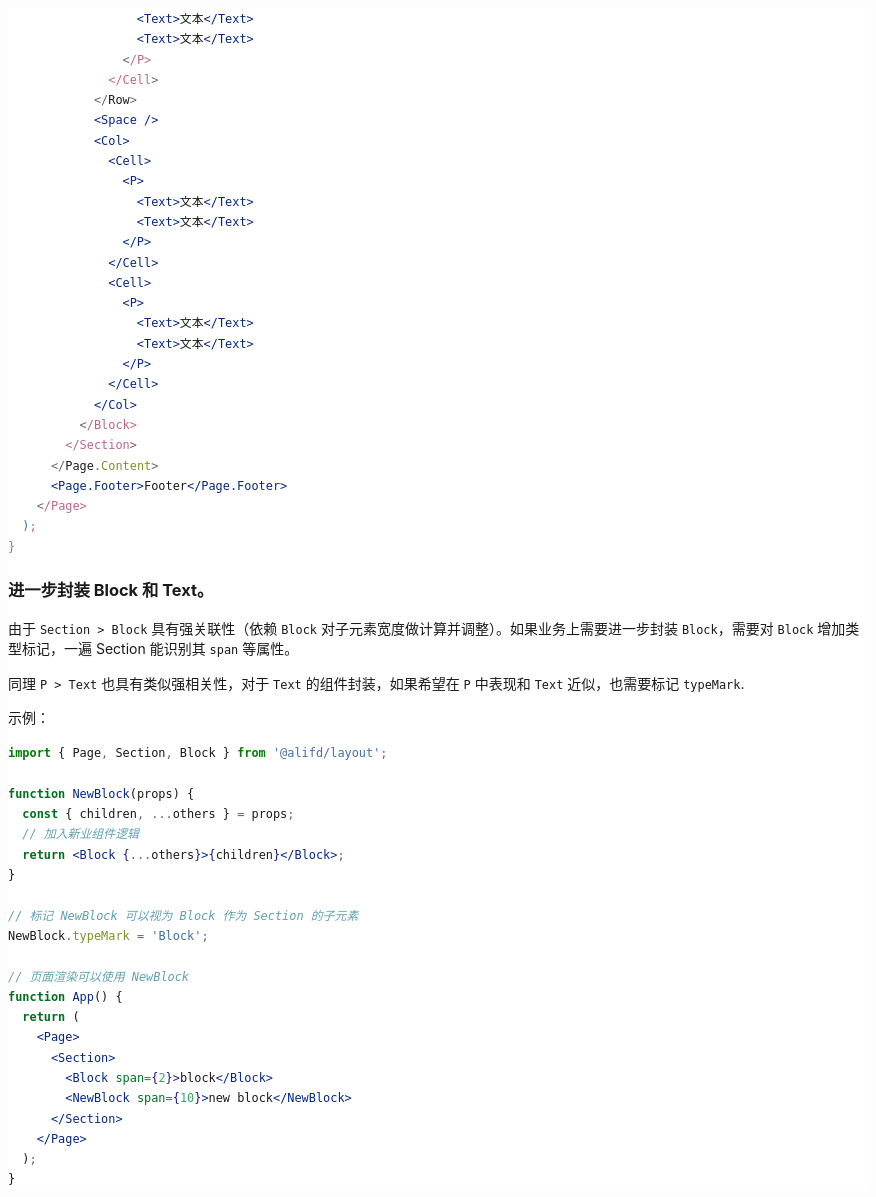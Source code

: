 ```jsx
                  <Text>文本</Text>
                  <Text>文本</Text>
                </P>
              </Cell>
            </Row>
            <Space />
            <Col>
              <Cell>
                <P>
                  <Text>文本</Text>
                  <Text>文本</Text>
                </P>
              </Cell>
              <Cell>
                <P>
                  <Text>文本</Text>
                  <Text>文本</Text>
                </P>
              </Cell>
            </Col>
          </Block>
        </Section>
      </Page.Content>
      <Page.Footer>Footer</Page.Footer>
    </Page>
  );
}
```

### 进一步封装 Block 和 Text。

由于 `Section > Block` 具有强关联性（依赖 `Block` 对子元素宽度做计算并调整）。如果业务上需要进一步封装 `Block`，需要对 `Block` 增加类型标记，一遍 Section 能识别其 `span` 等属性。

同理 `P > Text` 也具有类似强相关性，对于 `Text` 的组件封装，如果希望在 `P` 中表现和 `Text` 近似，也需要标记 `typeMark`.

示例：

```jsx
import { Page, Section, Block } from '@alifd/layout';

function NewBlock(props) {
  const { children, ...others } = props;
  // 加入新业组件逻辑
  return <Block {...others}>{children}</Block>;
}

// 标记 NewBlock 可以视为 Block 作为 Section 的子元素
NewBlock.typeMark = 'Block';

// 页面渲染可以使用 NewBlock
function App() {
  return (
    <Page>
      <Section>
        <Block span={2}>block</Block>
        <NewBlock span={10}>new block</NewBlock>
      </Section>
    </Page>
  );
}
```
